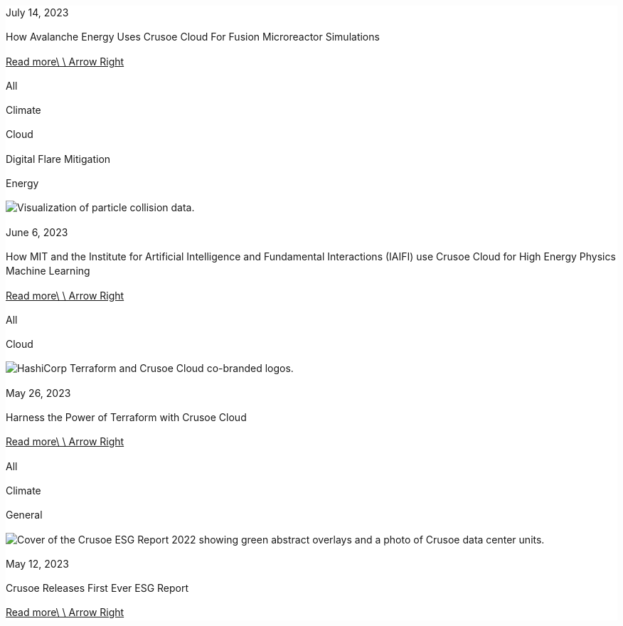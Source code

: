 July 14, 2023

How Avalanche Energy Uses Crusoe Cloud For Fusion Microreactor Simulations

[Read more\\
\\
Arrow Right](https://www.crusoe.ai/resources/blog/how-avalanche-energy-uses-crusoe-cloud-for-fusion-microreactor-simulations)

All

Climate

Cloud

Digital Flare Mitigation

Energy

![Visualization of particle collision data.](https://cdn.prod.website-files.com/6863cc86499b79ce3ab28f8b/6874c8b97695e3a04c318555_collider-data.webp)

June 6, 2023

How MIT and the Institute for Artificial Intelligence and Fundamental Interactions (IAIFI) use Crusoe Cloud for High Energy Physics Machine Learning

[Read more\\
\\
Arrow Right](https://www.crusoe.ai/resources/blog/mit-iaifi-use-crusoe-cloud-for-high-energy-physics-machine-learning)

All

Cloud

![HashiCorp Terraform and Crusoe Cloud co-branded logos.](https://cdn.prod.website-files.com/6863cc86499b79ce3ab28f8b/6874c8ba4b1c6001f247bb47_crusoe-terra.webp)

May 26, 2023

Harness the Power of Terraform with Crusoe Cloud

[Read more\\
\\
Arrow Right](https://www.crusoe.ai/resources/blog/harness-the-power-of-terraform-with-crusoe-cloud)

All

Climate

General

![Cover of the Crusoe ESG Report 2022 showing green abstract overlays and a photo of Crusoe data center units.](https://cdn.prod.website-files.com/6863cc86499b79ce3ab28f8b/6877cd15ab66b89a9782792c_crusou.webp)

May 12, 2023

Crusoe Releases First Ever ESG Report

[Read more\\
\\
Arrow Right](https://www.crusoe.ai/resources/blog/crusoe-first-ever-esg-report)
